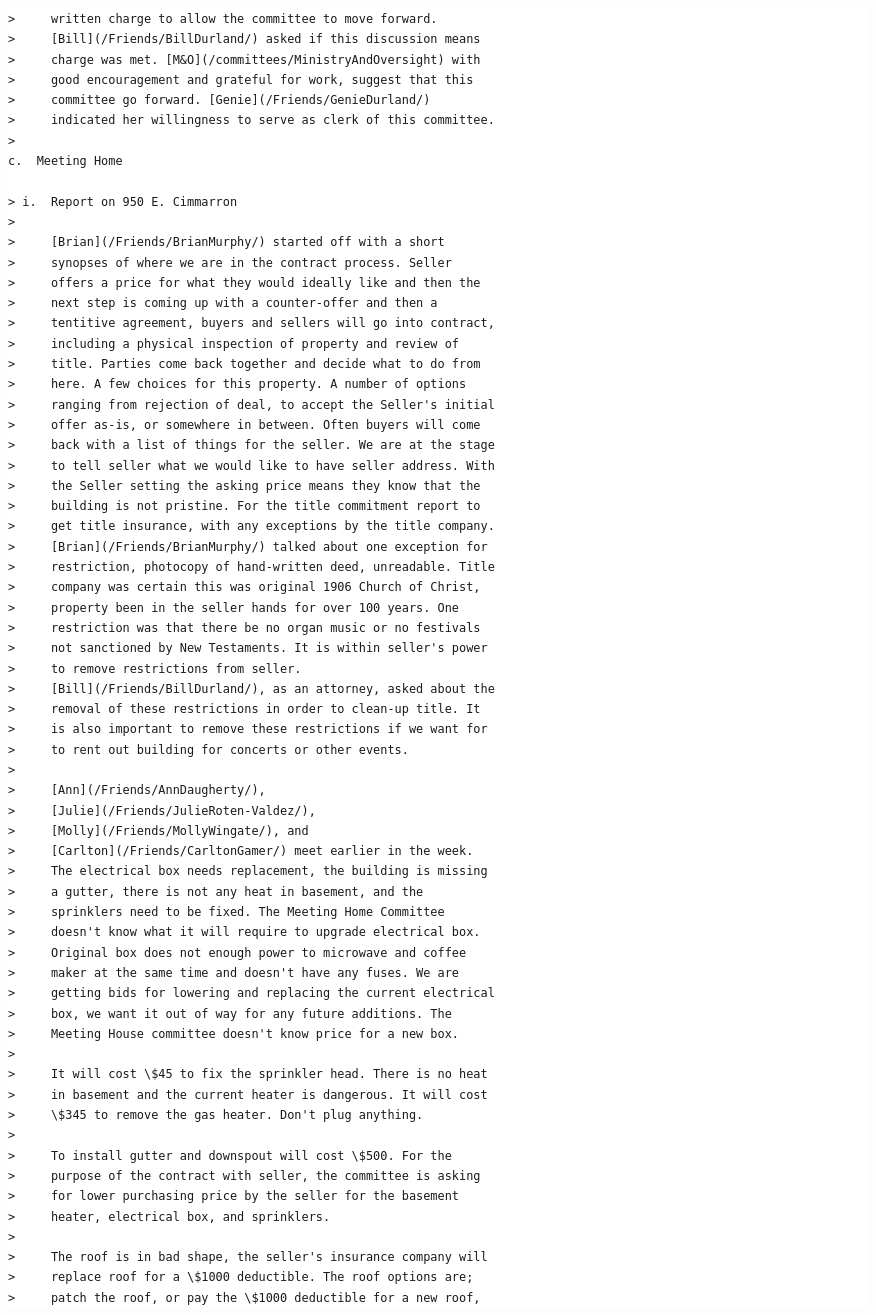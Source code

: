     >     written charge to allow the committee to move forward.
    >     [Bill](/Friends/BillDurland/) asked if this discussion means
    >     charge was met. [M&O](/committees/MinistryAndOversight) with
    >     good encouragement and grateful for work, suggest that this
    >     committee go forward. [Genie](/Friends/GenieDurland/)
    >     indicated her willingness to serve as clerk of this committee.
    >
    c.  Meeting Home

    > i.  Report on 950 E. Cimmarron
    >
    >     [Brian](/Friends/BrianMurphy/) started off with a short
    >     synopses of where we are in the contract process. Seller
    >     offers a price for what they would ideally like and then the
    >     next step is coming up with a counter-offer and then a
    >     tentitive agreement, buyers and sellers will go into contract,
    >     including a physical inspection of property and review of
    >     title. Parties come back together and decide what to do from
    >     here. A few choices for this property. A number of options
    >     ranging from rejection of deal, to accept the Seller's initial
    >     offer as-is, or somewhere in between. Often buyers will come
    >     back with a list of things for the seller. We are at the stage
    >     to tell seller what we would like to have seller address. With
    >     the Seller setting the asking price means they know that the
    >     building is not pristine. For the title commitment report to
    >     get title insurance, with any exceptions by the title company.
    >     [Brian](/Friends/BrianMurphy/) talked about one exception for
    >     restriction, photocopy of hand-written deed, unreadable. Title
    >     company was certain this was original 1906 Church of Christ,
    >     property been in the seller hands for over 100 years. One
    >     restriction was that there be no organ music or no festivals
    >     not sanctioned by New Testaments. It is within seller's power
    >     to remove restrictions from seller.
    >     [Bill](/Friends/BillDurland/), as an attorney, asked about the
    >     removal of these restrictions in order to clean-up title. It
    >     is also important to remove these restrictions if we want for
    >     to rent out building for concerts or other events.
    >
    >     [Ann](/Friends/AnnDaugherty/),
    >     [Julie](/Friends/JulieRoten-Valdez/),
    >     [Molly](/Friends/MollyWingate/), and
    >     [Carlton](/Friends/CarltonGamer/) meet earlier in the week.
    >     The electrical box needs replacement, the building is missing
    >     a gutter, there is not any heat in basement, and the
    >     sprinklers need to be fixed. The Meeting Home Committee
    >     doesn't know what it will require to upgrade electrical box.
    >     Original box does not enough power to microwave and coffee
    >     maker at the same time and doesn't have any fuses. We are
    >     getting bids for lowering and replacing the current electrical
    >     box, we want it out of way for any future additions. The
    >     Meeting House committee doesn't know price for a new box.
    >
    >     It will cost \$45 to fix the sprinkler head. There is no heat
    >     in basement and the current heater is dangerous. It will cost
    >     \$345 to remove the gas heater. Don't plug anything.
    >
    >     To install gutter and downspout will cost \$500. For the
    >     purpose of the contract with seller, the committee is asking
    >     for lower purchasing price by the seller for the basement
    >     heater, electrical box, and sprinklers.
    >
    >     The roof is in bad shape, the seller's insurance company will
    >     replace roof for a \$1000 deductible. The roof options are;
    >     patch the roof, or pay the \$1000 deductible for a new roof,